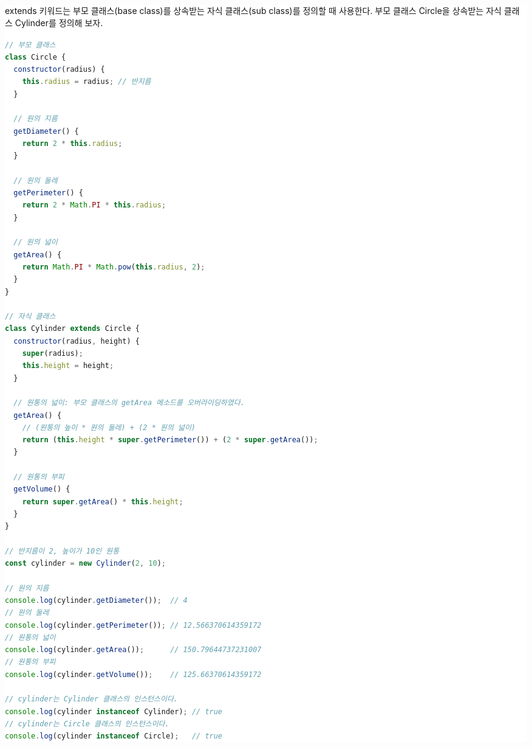 extends 키워드는 부모 클래스(base class)를 상속받는 자식 클래스(sub class)를 정의할 때 사용한다. 부모 클래스 Circle을 상속받는 자식 클래스 Cylinder를 정의해 보자.

```js
// 부모 클래스
class Circle {
  constructor(radius) {
    this.radius = radius; // 반지름
  }

  // 원의 지름
  getDiameter() {
    return 2 * this.radius;
  }

  // 원의 둘레
  getPerimeter() {
    return 2 * Math.PI * this.radius;
  }

  // 원의 넓이
  getArea() {
    return Math.PI * Math.pow(this.radius, 2);
  }
}

// 자식 클래스
class Cylinder extends Circle {
  constructor(radius, height) {
    super(radius);
    this.height = height;
  }

  // 원통의 넓이: 부모 클래스의 getArea 메소드를 오버라이딩하였다.
  getArea() {
    // (원통의 높이 * 원의 둘레) + (2 * 원의 넓이)
    return (this.height * super.getPerimeter()) + (2 * super.getArea());
  }

  // 원통의 부피
  getVolume() {
    return super.getArea() * this.height;
  }
}

// 반지름이 2, 높이가 10인 원통
const cylinder = new Cylinder(2, 10);

// 원의 지름
console.log(cylinder.getDiameter());  // 4
// 원의 둘레
console.log(cylinder.getPerimeter()); // 12.566370614359172
// 원통의 넓이
console.log(cylinder.getArea());      // 150.79644737231007
// 원통의 부피
console.log(cylinder.getVolume());    // 125.66370614359172

// cylinder는 Cylinder 클래스의 인스턴스이다.
console.log(cylinder instanceof Cylinder); // true
// cylinder는 Circle 클래스의 인스턴스이다.
console.log(cylinder instanceof Circle);   // true
```
